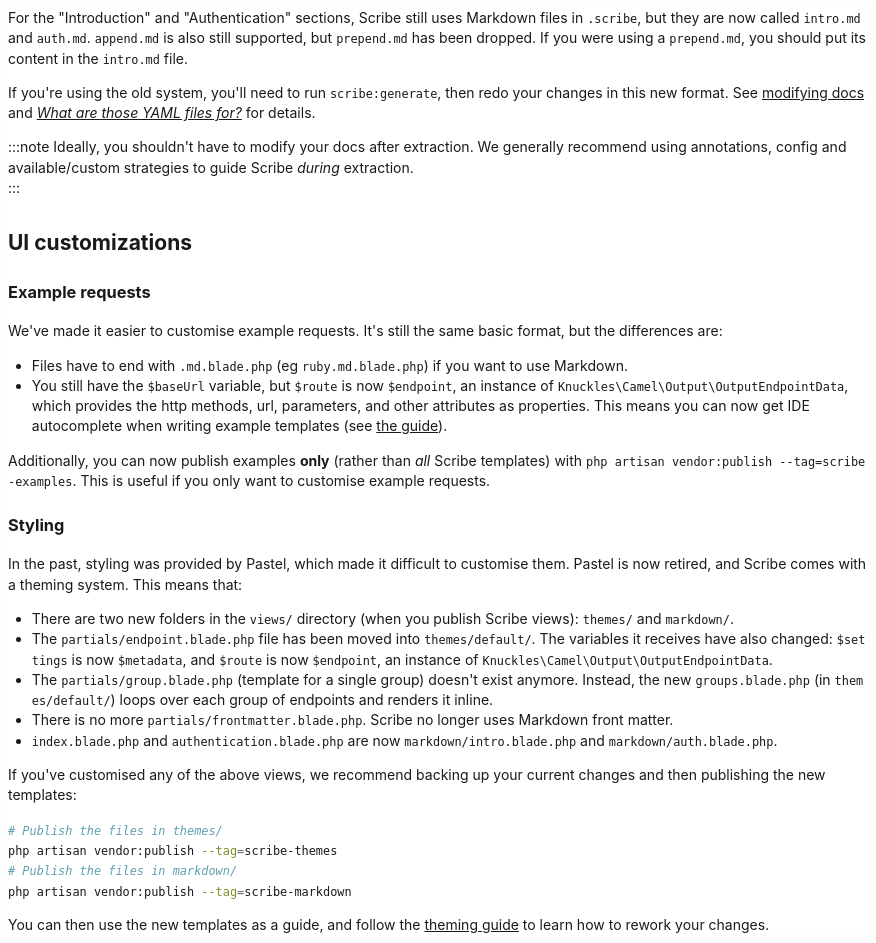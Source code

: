 For the "Introduction" and "Authentication" sections, Scribe still uses Markdown files in `.scribe`, but they are now called `intro.md` and `auth.md`. `append.md` is also still supported, but `prepend.md` has been dropped. If you were using a `prepend.md`, you should put its content in the `intro.md` file.

If you're using the old system, you'll need to run `scribe:generate`, then redo your changes in this new format. See [modifying docs](./generating#modifying-the-docs-after-generating) and [_What are those YAML files for?_](./architecture##what-are-those-yaml-files-for) for details.

:::note
Ideally, you shouldn't have to modify your docs after extraction. We generally recommend using annotations, config and available/custom strategies to guide Scribe _during_ extraction.  
:::

## UI customizations
### Example requests
We've made it easier to customise example requests. It's still the same basic format, but the differences are:
- Files have to end with `.md.blade.php` (eg `ruby.md.blade.php`) if you want to use Markdown.
- You still have the `$baseUrl` variable, but `$route` is now `$endpoint`, an instance of `Knuckles\Camel\Output\OutputEndpointData`, which provides the http methods, url, parameters, and other attributes as properties. This means you can now get IDE autocomplete when writing example templates (see [the guide](advanced/example-requests)).

Additionally, you can now publish examples **only** (rather than _all_ Scribe templates) with `php artisan vendor:publish --tag=scribe-examples`. This is useful if you only want to customise example requests.

### Styling
In the past, styling was provided by Pastel, which made it difficult to customise them. Pastel is now retired, and Scribe comes with a theming system. This means that:
- There are two new folders in the `views/` directory (when you publish Scribe views): `themes/` and `markdown/`.
- The `partials/endpoint.blade.php` file has been moved into `themes/default/`. The variables it receives have also changed: `$settings` is now `$metadata`, and `$route` is now `$endpoint`, an instance of `Knuckles\Camel\Output\OutputEndpointData`.
- The `partials/group.blade.php` (template for a single group) doesn't exist anymore. Instead, the new `groups.blade.php` (in `themes/default/`) loops over each group of endpoints and renders it inline. 
- There is no more `partials/frontmatter.blade.php`. Scribe no longer uses Markdown front matter.
- `index.blade.php` and `authentication.blade.php` are now `markdown/intro.blade.php` and `markdown/auth.blade.php`.

If you've customised any of the above views, we recommend backing up your current changes and then publishing the new templates:

```bash
# Publish the files in themes/
php artisan vendor:publish --tag=scribe-themes
# Publish the files in markdown/
php artisan vendor:publish --tag=scribe-markdown
```

You can then use the new templates as a guide, and follow the [theming guide](advanced/theming) to learn how to rework your changes.